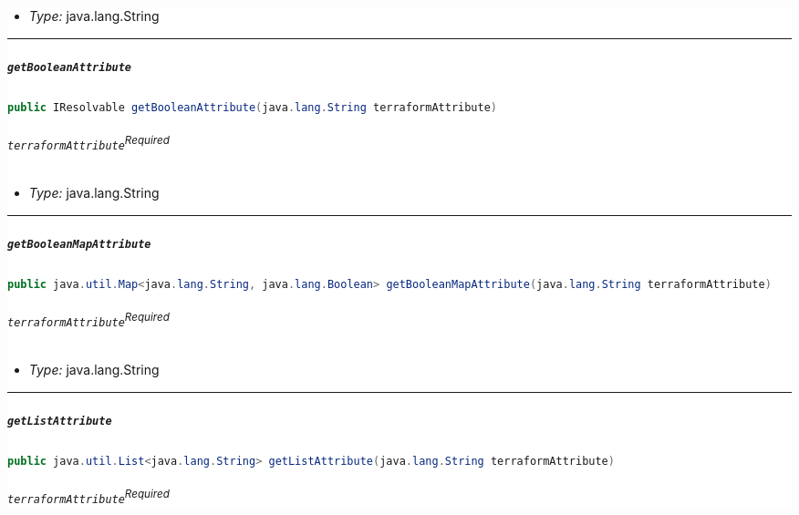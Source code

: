 - *Type:* java.lang.String

---

##### `getBooleanAttribute` <a name="getBooleanAttribute" id="rhizo-co-terraform-provider-oci.dataOciCoreVolumeAttachments.DataOciCoreVolumeAttachmentsFilterOutputReference.getBooleanAttribute"></a>

```java
public IResolvable getBooleanAttribute(java.lang.String terraformAttribute)
```

###### `terraformAttribute`<sup>Required</sup> <a name="terraformAttribute" id="rhizo-co-terraform-provider-oci.dataOciCoreVolumeAttachments.DataOciCoreVolumeAttachmentsFilterOutputReference.getBooleanAttribute.parameter.terraformAttribute"></a>

- *Type:* java.lang.String

---

##### `getBooleanMapAttribute` <a name="getBooleanMapAttribute" id="rhizo-co-terraform-provider-oci.dataOciCoreVolumeAttachments.DataOciCoreVolumeAttachmentsFilterOutputReference.getBooleanMapAttribute"></a>

```java
public java.util.Map<java.lang.String, java.lang.Boolean> getBooleanMapAttribute(java.lang.String terraformAttribute)
```

###### `terraformAttribute`<sup>Required</sup> <a name="terraformAttribute" id="rhizo-co-terraform-provider-oci.dataOciCoreVolumeAttachments.DataOciCoreVolumeAttachmentsFilterOutputReference.getBooleanMapAttribute.parameter.terraformAttribute"></a>

- *Type:* java.lang.String

---

##### `getListAttribute` <a name="getListAttribute" id="rhizo-co-terraform-provider-oci.dataOciCoreVolumeAttachments.DataOciCoreVolumeAttachmentsFilterOutputReference.getListAttribute"></a>

```java
public java.util.List<java.lang.String> getListAttribute(java.lang.String terraformAttribute)
```

###### `terraformAttribute`<sup>Required</sup> <a name="terraformAttribute" id="rhizo-co-terraform-provider-oci.dataOciCoreVolumeAttachments.DataOciCoreVolumeAttachmentsFilterOutputReference.getListAttribute.parameter.terraformAttribute"></a>
